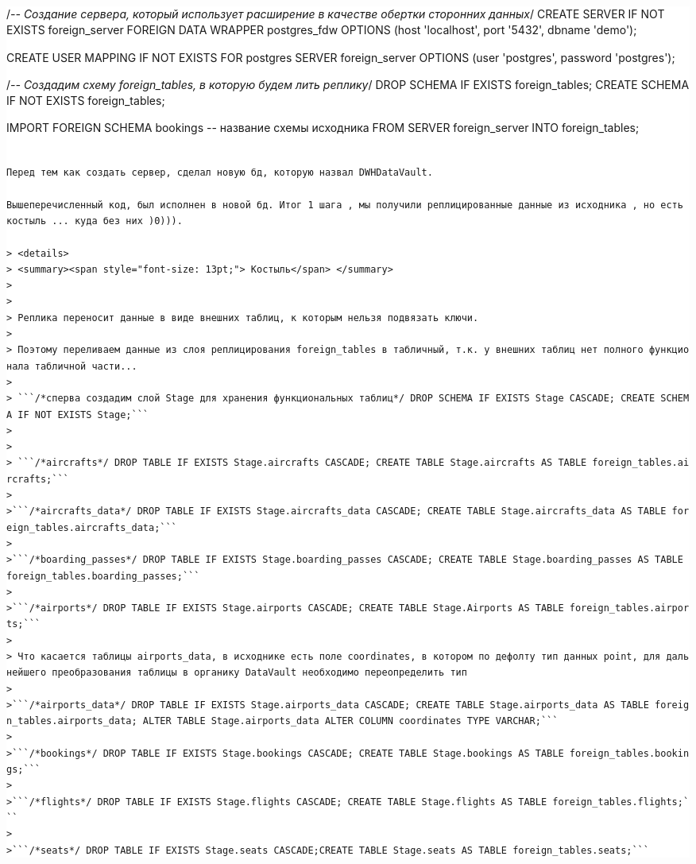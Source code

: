 
/*-- Создание сервера, который использует расширение в качестве обертки сторонних данных*/
CREATE SERVER IF NOT EXISTS foreign_server
FOREIGN DATA WRAPPER postgres_fdw
OPTIONS (host 'localhost', port '5432', dbname 'demo');

CREATE USER MAPPING IF NOT EXISTS FOR postgres
SERVER foreign_server
OPTIONS (user 'postgres', password 'postgres');


/*-- Создадим схему foreign_tables, в которую будем лить реплику*/
DROP SCHEMA IF EXISTS foreign_tables;
CREATE SCHEMA IF NOT EXISTS foreign_tables;

IMPORT FOREIGN SCHEMA bookings  -- название схемы исходника
FROM SERVER foreign_server
INTO foreign_tables;
```

Перед тем как создать сервер, сделал новую бд, которую назвал DWHDataVault. 

Вышеперечисленный код, был исполнен в новой бд. Итог 1 шага , мы получили реплицированные данные из исходника , но есть костыль ... куда без них )0))). 

> <details>
> <summary><span style="font-size: 13pt;"> Костыль</span> </summary>
>
>
> Реплика переносит данные в виде внешних таблиц, к которым нельзя подвязать ключи. 
>
> Поэтому переливаем данные из слоя реплицирования foreign_tables в табличный, т.к. у внешних таблиц нет полного функционала табличной части...
>
> ```/*сперва создадим слой Stage для хранения функциональных таблиц*/ DROP SCHEMA IF EXISTS Stage CASCADE; CREATE SCHEMA IF NOT EXISTS Stage;```
>
>
> ```/*aircrafts*/ DROP TABLE IF EXISTS Stage.aircrafts CASCADE; CREATE TABLE Stage.aircrafts AS TABLE foreign_tables.aircrafts;``` 
>
>```/*aircrafts_data*/ DROP TABLE IF EXISTS Stage.aircrafts_data CASCADE; CREATE TABLE Stage.aircrafts_data AS TABLE foreign_tables.aircrafts_data;``` 
>
>```/*boarding_passes*/ DROP TABLE IF EXISTS Stage.boarding_passes CASCADE; CREATE TABLE Stage.boarding_passes AS TABLE foreign_tables.boarding_passes;``` 
>
>```/*airports*/ DROP TABLE IF EXISTS Stage.airports CASCADE; CREATE TABLE Stage.Airports AS TABLE foreign_tables.airports;``` 
>
> Что касается таблицы airports_data, в исходнике есть поле coordinates, в котором по дефолту тип данных point, для дальнейшего преобразования таблицы в органику DataVault необходимо переопределить тип 
> 
>```/*airports_data*/ DROP TABLE IF EXISTS Stage.airports_data CASCADE; CREATE TABLE Stage.airports_data AS TABLE foreign_tables.airports_data; ALTER TABLE Stage.airports_data ALTER COLUMN coordinates TYPE VARCHAR;``` 
>
>```/*bookings*/ DROP TABLE IF EXISTS Stage.bookings CASCADE; CREATE TABLE Stage.bookings AS TABLE foreign_tables.bookings;``` 
>
>```/*flights*/ DROP TABLE IF EXISTS Stage.flights CASCADE; CREATE TABLE Stage.flights AS TABLE foreign_tables.flights;``` 
>
>```/*seats*/ DROP TABLE IF EXISTS Stage.seats CASCADE;CREATE TABLE Stage.seats AS TABLE foreign_tables.seats;``` 
```